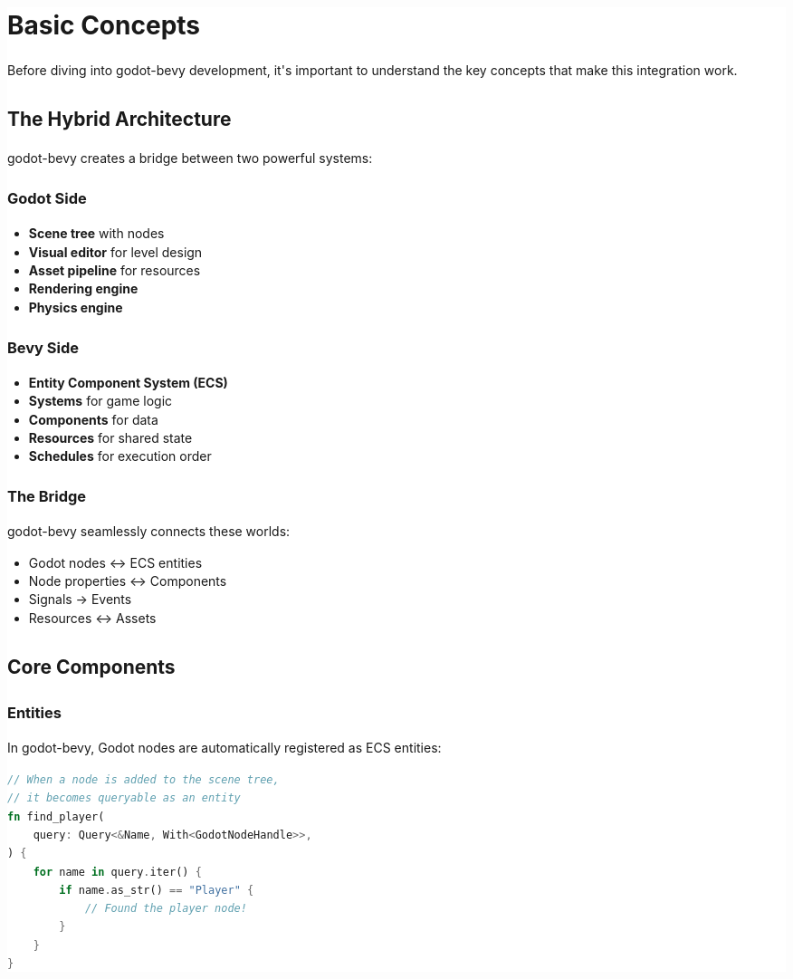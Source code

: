 # Basic Concepts

Before diving into godot-bevy development, it's important to understand the key concepts that make this integration work.

## The Hybrid Architecture

godot-bevy creates a bridge between two powerful systems:

### Godot Side
- **Scene tree** with nodes
- **Visual editor** for level design
- **Asset pipeline** for resources
- **Rendering engine**
- **Physics engine**

### Bevy Side
- **Entity Component System (ECS)**
- **Systems** for game logic
- **Components** for data
- **Resources** for shared state
- **Schedules** for execution order

### The Bridge
godot-bevy seamlessly connects these worlds:
- Godot nodes ↔ ECS entities
- Node properties ↔ Components
- Signals → Events
- Resources ↔ Assets

## Core Components

### Entities
In godot-bevy, Godot nodes are automatically registered as ECS entities:

```rust
// When a node is added to the scene tree,
// it becomes queryable as an entity
fn find_player(
    query: Query<&Name, With<GodotNodeHandle>>,
) {
    for name in query.iter() {
        if name.as_str() == "Player" {
            // Found the player node!
        }
    }
}
```
